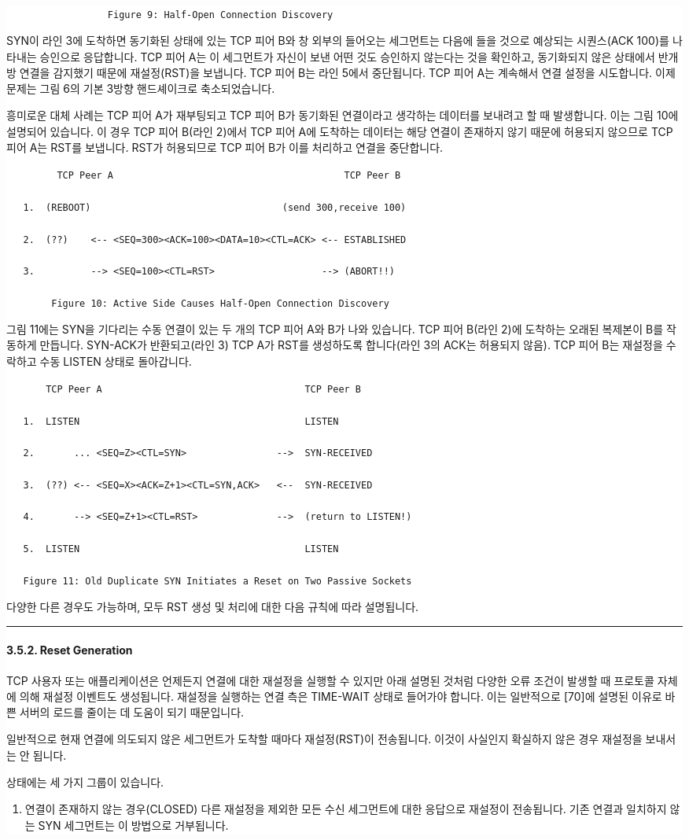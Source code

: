 ```text
                  Figure 9: Half-Open Connection Discovery
```

SYN이 라인 3에 도착하면 동기화된 상태에 있는 TCP 피어 B와 창 외부의 들어오는 세그먼트는 다음에 들을 것으로 예상되는 시퀀스\(ACK 100\)를 나타내는 승인으로 응답합니다. TCP 피어 A는 이 세그먼트가 자신이 보낸 어떤 것도 승인하지 않는다는 것을 확인하고, 동기화되지 않은 상태에서 반개방 연결을 감지했기 때문에 재설정\(RST\)을 보냅니다. TCP 피어 B는 라인 5에서 중단됩니다. TCP 피어 A는 계속해서 연결 설정을 시도합니다. 이제 문제는 그림 6의 기본 3방향 핸드셰이크로 축소되었습니다.

흥미로운 대체 사례는 TCP 피어 A가 재부팅되고 TCP 피어 B가 동기화된 연결이라고 생각하는 데이터를 보내려고 할 때 발생합니다. 이는 그림 10에 설명되어 있습니다. 이 경우 TCP 피어 B\(라인 2\)에서 TCP 피어 A에 도착하는 데이터는 해당 연결이 존재하지 않기 때문에 허용되지 않으므로 TCP 피어 A는 RST를 보냅니다. RST가 허용되므로 TCP 피어 B가 이를 처리하고 연결을 중단합니다.

```text
         TCP Peer A                                         TCP Peer B

   1.  (REBOOT)                                  (send 300,receive 100)

   2.  (??)    <-- <SEQ=300><ACK=100><DATA=10><CTL=ACK> <-- ESTABLISHED

   3.          --> <SEQ=100><CTL=RST>                   --> (ABORT!!)

        Figure 10: Active Side Causes Half-Open Connection Discovery
```

그림 11에는 SYN을 기다리는 수동 연결이 있는 두 개의 TCP 피어 A와 B가 나와 있습니다. TCP 피어 B\(라인 2\)에 도착하는 오래된 복제본이 B를 작동하게 만듭니다. SYN-ACK가 반환되고\(라인 3\) TCP A가 RST를 생성하도록 합니다\(라인 3의 ACK는 허용되지 않음\). TCP 피어 B는 재설정을 수락하고 수동 LISTEN 상태로 돌아갑니다.

```text
       TCP Peer A                                    TCP Peer B

   1.  LISTEN                                        LISTEN

   2.       ... <SEQ=Z><CTL=SYN>                -->  SYN-RECEIVED

   3.  (??) <-- <SEQ=X><ACK=Z+1><CTL=SYN,ACK>   <--  SYN-RECEIVED

   4.       --> <SEQ=Z+1><CTL=RST>              -->  (return to LISTEN!)

   5.  LISTEN                                        LISTEN

   Figure 11: Old Duplicate SYN Initiates a Reset on Two Passive Sockets
```

다양한 다른 경우도 가능하며, 모두 RST 생성 및 처리에 대한 다음 규칙에 따라 설명됩니다.

---
#### **3.5.2.  Reset Generation**

TCP 사용자 또는 애플리케이션은 언제든지 연결에 대한 재설정을 실행할 수 있지만 아래 설명된 것처럼 다양한 오류 조건이 발생할 때 프로토콜 자체에 의해 재설정 이벤트도 생성됩니다. 재설정을 실행하는 연결 측은 TIME-WAIT 상태로 들어가야 합니다. 이는 일반적으로 \[70\]에 설명된 이유로 바쁜 서버의 로드를 줄이는 데 도움이 되기 때문입니다.

일반적으로 현재 연결에 의도되지 않은 세그먼트가 도착할 때마다 재설정\(RST\)이 전송됩니다. 이것이 사실인지 확실하지 않은 경우 재설정을 보내서는 안 됩니다.

상태에는 세 가지 그룹이 있습니다.

1. 연결이 존재하지 않는 경우\(CLOSED\) 다른 재설정을 제외한 모든 수신 세그먼트에 대한 응답으로 재설정이 전송됩니다. 기존 연결과 일치하지 않는 SYN 세그먼트는 이 방법으로 거부됩니다.
